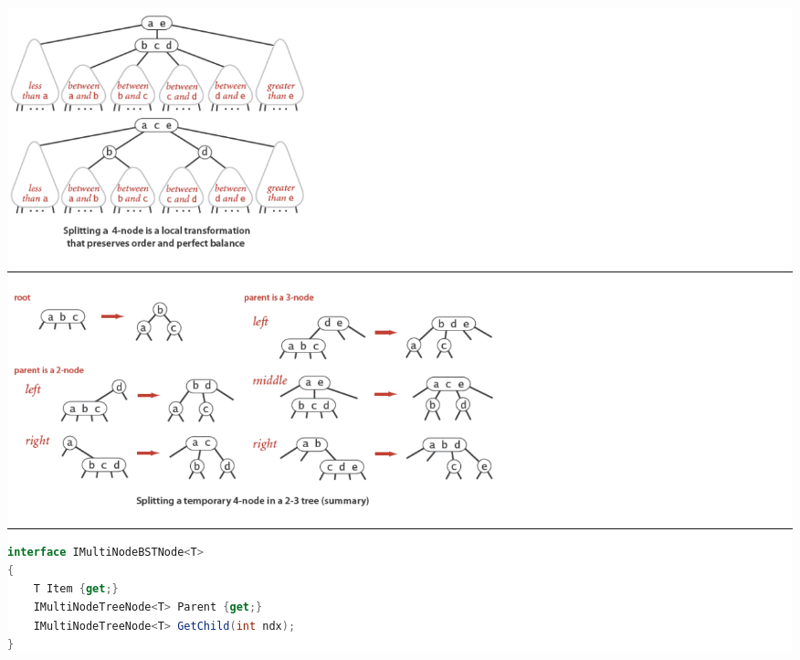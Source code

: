 <img src="img/image-20201018121702751.png" alt="image-20201018121702751" style="zoom:67%;" />

------

<img src="img/image-20201018121805750.png" alt="image-20201018121805750" style="zoom:67%;" />

------

```c#
interface IMultiNodeBSTNode<T>
{
    T Item {get;} 
    IMultiNodeTreeNode<T> Parent {get;}
    IMultiNodeTreeNode<T> GetChild(int ndx);    
}
```
